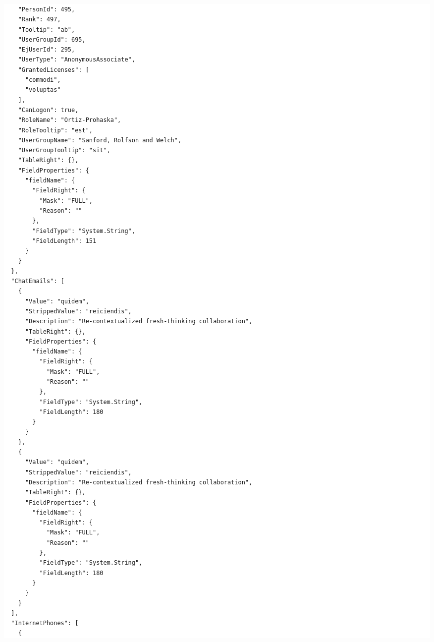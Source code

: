 ```http_
    "PersonId": 495,
    "Rank": 497,
    "Tooltip": "ab",
    "UserGroupId": 695,
    "EjUserId": 295,
    "UserType": "AnonymousAssociate",
    "GrantedLicenses": [
      "commodi",
      "voluptas"
    ],
    "CanLogon": true,
    "RoleName": "Ortiz-Prohaska",
    "RoleTooltip": "est",
    "UserGroupName": "Sanford, Rolfson and Welch",
    "UserGroupTooltip": "sit",
    "TableRight": {},
    "FieldProperties": {
      "fieldName": {
        "FieldRight": {
          "Mask": "FULL",
          "Reason": ""
        },
        "FieldType": "System.String",
        "FieldLength": 151
      }
    }
  },
  "ChatEmails": [
    {
      "Value": "quidem",
      "StrippedValue": "reiciendis",
      "Description": "Re-contextualized fresh-thinking collaboration",
      "TableRight": {},
      "FieldProperties": {
        "fieldName": {
          "FieldRight": {
            "Mask": "FULL",
            "Reason": ""
          },
          "FieldType": "System.String",
          "FieldLength": 180
        }
      }
    },
    {
      "Value": "quidem",
      "StrippedValue": "reiciendis",
      "Description": "Re-contextualized fresh-thinking collaboration",
      "TableRight": {},
      "FieldProperties": {
        "fieldName": {
          "FieldRight": {
            "Mask": "FULL",
            "Reason": ""
          },
          "FieldType": "System.String",
          "FieldLength": 180
        }
      }
    }
  ],
  "InternetPhones": [
    {
```